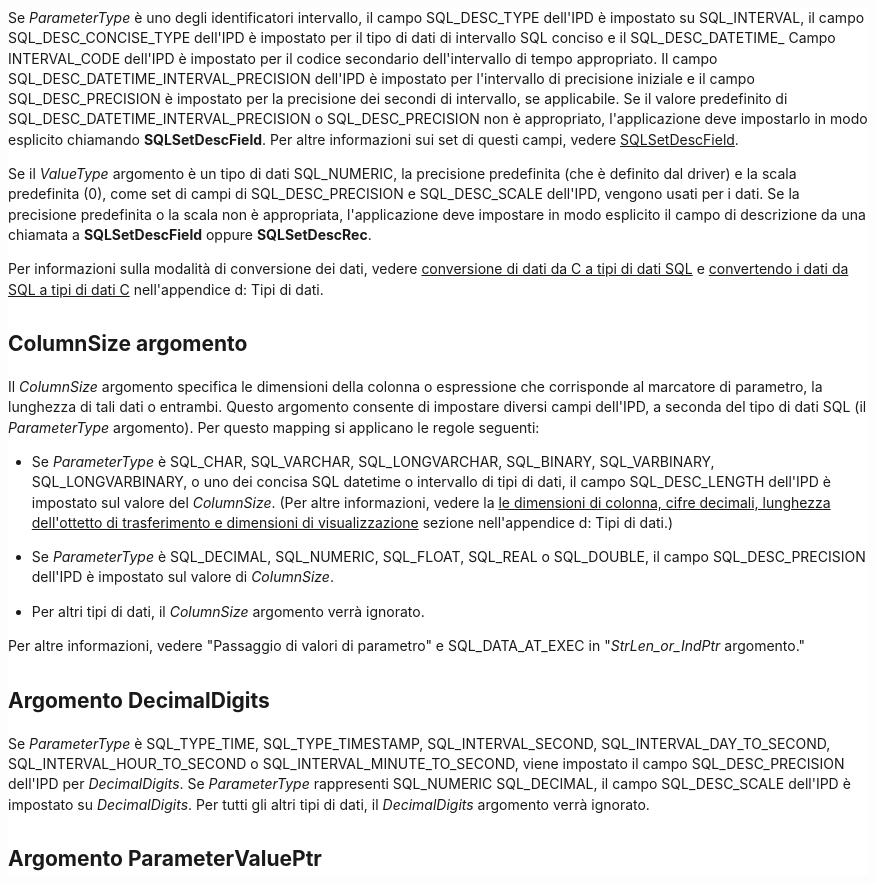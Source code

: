  Se *ParameterType* è uno degli identificatori intervallo, il campo SQL_DESC_TYPE dell'IPD è impostato su SQL_INTERVAL, il campo SQL_DESC_CONCISE_TYPE dell'IPD è impostato per il tipo di dati di intervallo SQL conciso e il SQL_DESC_DATETIME_ Campo INTERVAL_CODE dell'IPD è impostato per il codice secondario dell'intervallo di tempo appropriato. Il campo SQL_DESC_DATETIME_INTERVAL_PRECISION dell'IPD è impostato per l'intervallo di precisione iniziale e il campo SQL_DESC_PRECISION è impostato per la precisione dei secondi di intervallo, se applicabile. Se il valore predefinito di SQL_DESC_DATETIME_INTERVAL_PRECISION o SQL_DESC_PRECISION non è appropriato, l'applicazione deve impostarlo in modo esplicito chiamando **SQLSetDescField**. Per altre informazioni sui set di questi campi, vedere [SQLSetDescField](../../../odbc/reference/syntax/sqlsetdescfield-function.md).  
  
 Se il *ValueType* argomento è un tipo di dati SQL_NUMERIC, la precisione predefinita (che è definito dal driver) e la scala predefinita (0), come set di campi di SQL_DESC_PRECISION e SQL_DESC_SCALE dell'IPD, vengono usati per i dati. Se la precisione predefinita o la scala non è appropriata, l'applicazione deve impostare in modo esplicito il campo di descrizione da una chiamata a **SQLSetDescField** oppure **SQLSetDescRec**.  
  
 Per informazioni sulla modalità di conversione dei dati, vedere [conversione di dati da C a tipi di dati SQL](../../../odbc/reference/appendixes/converting-data-from-c-to-sql-data-types.md) e [convertendo i dati da SQL a tipi di dati C](../../../odbc/reference/appendixes/converting-data-from-sql-to-c-data-types.md) nell'appendice d: Tipi di dati.  
  
## <a name="columnsize-argument"></a>ColumnSize argomento

 Il *ColumnSize* argomento specifica le dimensioni della colonna o espressione che corrisponde al marcatore di parametro, la lunghezza di tali dati o entrambi. Questo argomento consente di impostare diversi campi dell'IPD, a seconda del tipo di dati SQL (il *ParameterType* argomento). Per questo mapping si applicano le regole seguenti:  
  
-   Se *ParameterType* è SQL_CHAR, SQL_VARCHAR, SQL_LONGVARCHAR, SQL_BINARY, SQL_VARBINARY, SQL_LONGVARBINARY, o uno dei concisa SQL datetime o intervallo di tipi di dati, il campo SQL_DESC_LENGTH dell'IPD è impostato sul valore del  *ColumnSize*. (Per altre informazioni, vedere la [le dimensioni di colonna, cifre decimali, lunghezza dell'ottetto di trasferimento e dimensioni di visualizzazione](../../../odbc/reference/appendixes/column-size-decimal-digits-transfer-octet-length-and-display-size.md) sezione nell'appendice d: Tipi di dati.)  
  
-   Se *ParameterType* è SQL_DECIMAL, SQL_NUMERIC, SQL_FLOAT, SQL_REAL o SQL_DOUBLE, il campo SQL_DESC_PRECISION dell'IPD è impostato sul valore di *ColumnSize*.  
  
-   Per altri tipi di dati, il *ColumnSize* argomento verrà ignorato.  
  
 Per altre informazioni, vedere "Passaggio di valori di parametro" e SQL_DATA_AT_EXEC in "*StrLen_or_IndPtr* argomento."  
  
## <a name="decimaldigits-argument"></a>Argomento DecimalDigits

 Se *ParameterType* è SQL_TYPE_TIME, SQL_TYPE_TIMESTAMP, SQL_INTERVAL_SECOND, SQL_INTERVAL_DAY_TO_SECOND, SQL_INTERVAL_HOUR_TO_SECOND o SQL_INTERVAL_MINUTE_TO_SECOND, viene impostato il campo SQL_DESC_PRECISION dell'IPD per *DecimalDigits*. Se *ParameterType* rappresenti SQL_NUMERIC SQL_DECIMAL, il campo SQL_DESC_SCALE dell'IPD è impostato su *DecimalDigits*. Per tutti gli altri tipi di dati, il *DecimalDigits* argomento verrà ignorato.  
  
## <a name="parametervalueptr-argument"></a>Argomento ParameterValuePtr
